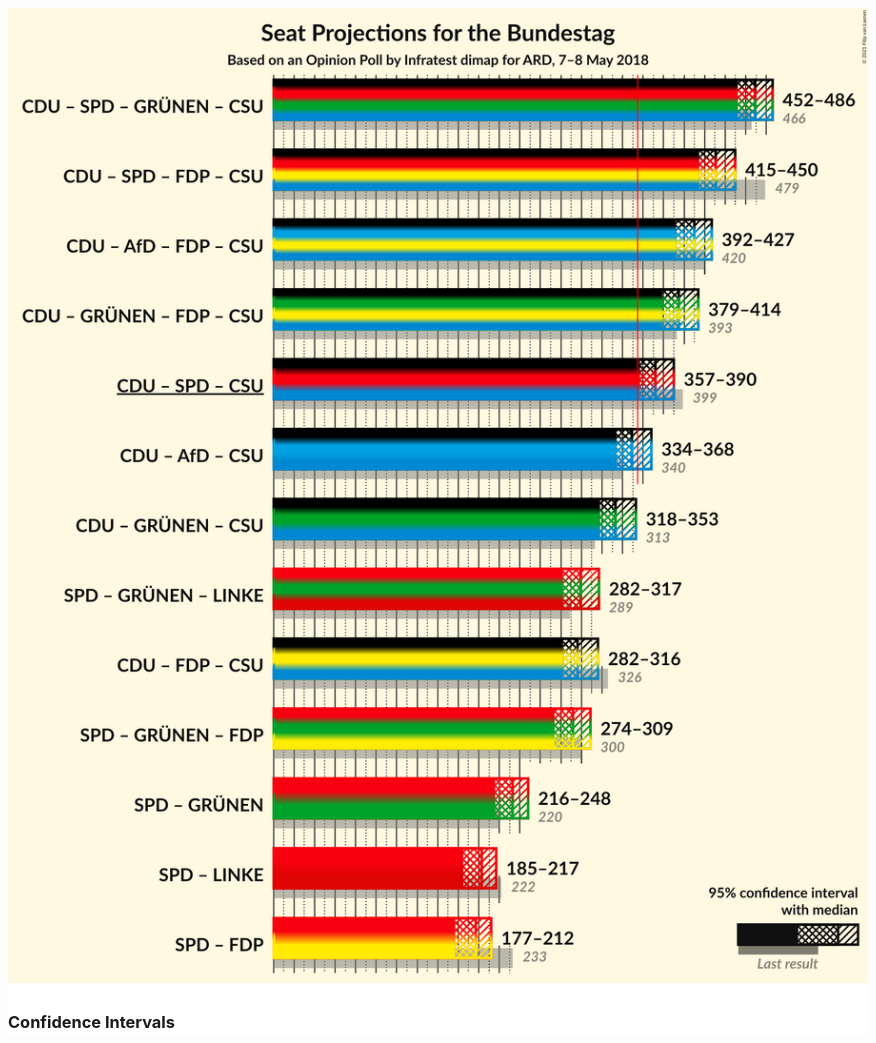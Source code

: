 ![Graph with coalitions seats not yet produced](2018-05-08-Infratestdimap-coalitions-seats.png "Coalitions Seats")

### Confidence Intervals

